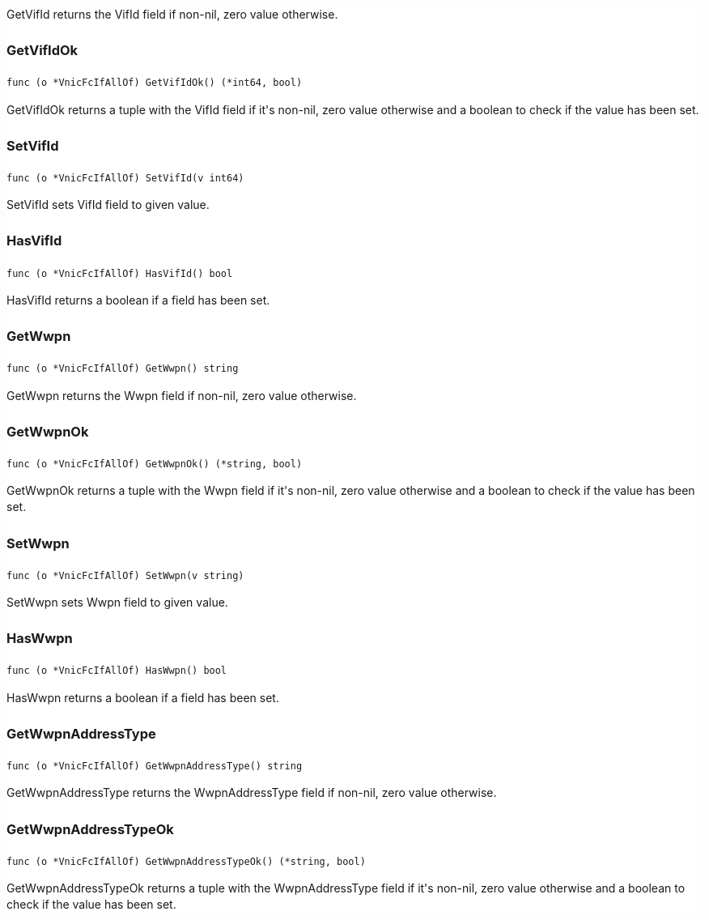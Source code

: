 GetVifId returns the VifId field if non-nil, zero value otherwise.

### GetVifIdOk

`func (o *VnicFcIfAllOf) GetVifIdOk() (*int64, bool)`

GetVifIdOk returns a tuple with the VifId field if it's non-nil, zero value otherwise
and a boolean to check if the value has been set.

### SetVifId

`func (o *VnicFcIfAllOf) SetVifId(v int64)`

SetVifId sets VifId field to given value.

### HasVifId

`func (o *VnicFcIfAllOf) HasVifId() bool`

HasVifId returns a boolean if a field has been set.

### GetWwpn

`func (o *VnicFcIfAllOf) GetWwpn() string`

GetWwpn returns the Wwpn field if non-nil, zero value otherwise.

### GetWwpnOk

`func (o *VnicFcIfAllOf) GetWwpnOk() (*string, bool)`

GetWwpnOk returns a tuple with the Wwpn field if it's non-nil, zero value otherwise
and a boolean to check if the value has been set.

### SetWwpn

`func (o *VnicFcIfAllOf) SetWwpn(v string)`

SetWwpn sets Wwpn field to given value.

### HasWwpn

`func (o *VnicFcIfAllOf) HasWwpn() bool`

HasWwpn returns a boolean if a field has been set.

### GetWwpnAddressType

`func (o *VnicFcIfAllOf) GetWwpnAddressType() string`

GetWwpnAddressType returns the WwpnAddressType field if non-nil, zero value otherwise.

### GetWwpnAddressTypeOk

`func (o *VnicFcIfAllOf) GetWwpnAddressTypeOk() (*string, bool)`

GetWwpnAddressTypeOk returns a tuple with the WwpnAddressType field if it's non-nil, zero value otherwise
and a boolean to check if the value has been set.
